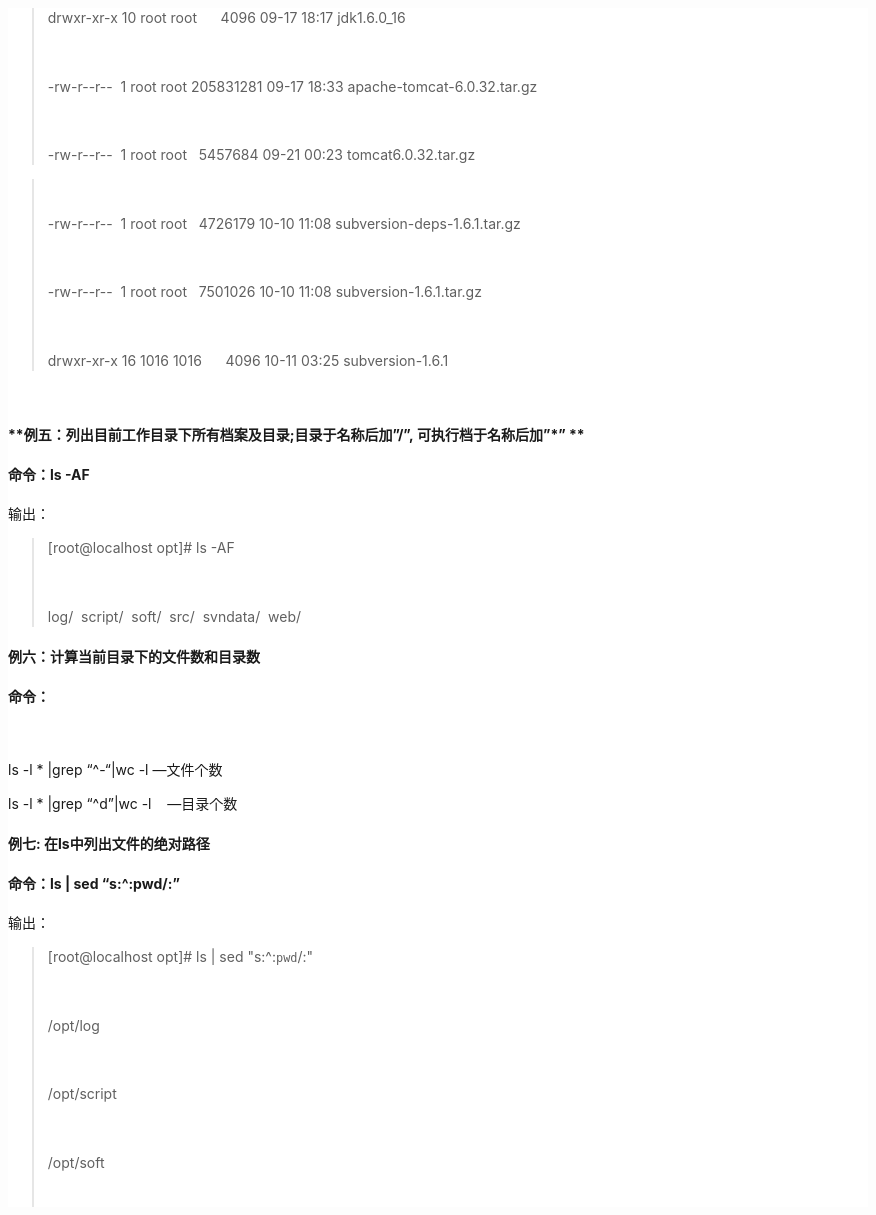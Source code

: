 >
> drwxr-xr-x 10 root root      4096 09-17 18:17 jdk1.6.0_16
>
>  
>
> -rw-r--r--  1 root root 205831281 09-17 18:33 apache-tomcat-6.0.32.tar.gz
>
>  
>
> -rw-r--r--  1 root root   5457684 09-21 00:23 tomcat6.0.32.tar.gz

>  
>
> -rw-r--r--  1 root root   4726179 10-10 11:08 subversion-deps-1.6.1.tar.gz
>
>  
>
> -rw-r--r--  1 root root   7501026 10-10 11:08 subversion-1.6.1.tar.gz
>
>  
>
> drwxr-xr-x 16 1016 1016      4096 10-11 03:25 subversion-1.6.1

 

#### **例五：列出目前工作目录下所有档案及目录;目录于名称后加”/”, 可执行档于名称后加”\*” **
#### 命令：ls -AF
输出：

> [root@localhost opt]# ls -AF
>
>  
>
> log/  script/  soft/  src/  svndata/  web/


#### **例六：计算当前目录下的文件数和目录数**

#### 命令：

 

ls -l * |grep “^-“|wc -l —文件个数

ls -l * |grep “^d”|wc -l    —目录个数



#### **例七: 在ls中列出文件的绝对路径**

#### 命令：ls | sed “s:^:pwd/:”

输出：

> [root@localhost opt]# ls | sed "s:^:`pwd`/:"
>
>  
>
> /opt/log
>
>  
>
> /opt/script
>
>  
>
> /opt/soft
>
>  